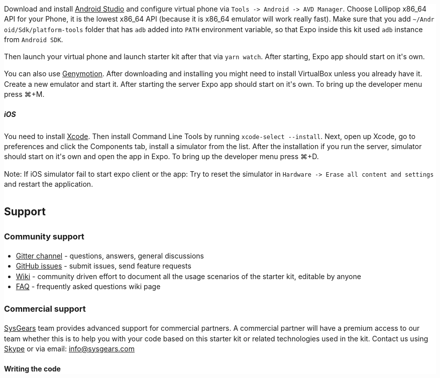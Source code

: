 Download and install [Android Studio] and configure virtual phone via `Tools -> Android -> AVD Manager`. Choose Lollipop
x86_64 API for your Phone, it is the lowest x86_64 API (because it is x86_64 emulator will work really fast). Make sure
that you add `~/Android/Sdk/platform-tools` folder that has `adb` added into `PATH` environment variable, so that Expo
inside this kit used `adb` instance from `Android SDK`.

Then launch your virtual phone and launch starter kit after that via `yarn watch`. After starting, Expo app should start
on it's own.

You can also use [Genymotion]. After downloading and installing you might need to install VirtualBox unless you already
have it. Create a new emulator and start it. After starting the server Expo app should start on it's own. To bring up
the developer menu press ⌘+M.

##### iOS

You need to install [Xcode]. Then install Command Line Tools by running `xcode-select --install`. Next, open up Xcode,
go to preferences and click the Components tab, install a simulator from the list. After the installation if you run the
server, simulator should start on it's own and open the app in Expo. To bring up the developer menu press ⌘+D.

Note: If iOS simulator fail to start expo client or the app: Try to reset the simulator in `Hardware -> Erase all
content and settings` and restart the application.

## Support

### Community support

* [Gitter channel] - questions, answers, general discussions
* [GitHub issues] - submit issues, send feature requests
* [Wiki] - community driven effort to document all the usage scenarios of the starter kit, editable by anyone
* [FAQ] - frequently asked questions wiki page

### Commercial support

[SysGears](https://sysgears.com) team provides advanced support for commercial partners. A commercial partner will have
a premium access to our team whether this is to help you with your code based on this starter kit or related
technologies used in the kit. Contact us using [Skype](http://hatscripts.com/addskype?sysgears) or via email:
[info@sysgears.com](mailto:info@sysgears.com)

#### Writing the code


[mit]: LICENSE
[universal]: https://medium.com/@mjackson/universal-javascript-4761051b7ae9
[apollo]: http://www.apollostack.com
[graphql]: http://graphql.org
[react 16]: https://facebook.github.io/react
[react hot loader v3]: https://github.com/gaearon/react-hot-loader
[redux]: http://redux.js.org
[reduxform]: http://redux-form.com
[express]: http://expressjs.com
[twitter bootstrap]: http://getbootstrap.com
[nativebase]: https://nativebase.io
[ant design]: https://ant.design
[ant design mobile]: https://mobile.ant.design
[webpack]: http://webpack.github.io
[babel]: http://babeljs.io
[styled components]: https://www.styled-components.com
[knex]: http://knexjs.org
[debug sql]: https://spin.atomicobject.com/2017/03/27/timing-queries-knexjs-nodejs/
[expo build standalone apps documentation]: https://docs.expo.io/versions/v18.0.0/guides/building-standalone-apps.html
[heroku]: https://heroku.com
[eslint]: http://eslint.org
[sysgears inc]: http://sysgears.com
[persistgraphql webpack plugin]: https://github.com/sysgears/persistgraphql-webpack-plugin
[dataloader]: https://github.com/facebook/dataloader
[graphql cursor pagination]: https://medium.com/@gethylgeorge/infinite-scrolling-in-react-using-apollo-and-react-virtualized-graphql-cursor-pagination-bf80617a8a1a#.jkmmu9qz8
[relay-style cursor pagination]: http://dev.apollodata.com/react/pagination.html#relay-cursors
[react helmet]: https://github.com/nfl/react-helmet
[react ga]: https://github.com/react-ga/react-ga
[haul]: https://github.com/callstack-io/haul
[react native]: https://github.com/facebook/react-native
[react native web]: https://github.com/necolas/react-native-web
[expo]: https://expo.io
[genymotion]: https://www.genymotion.com
[xcode]: https://developer.apple.com/xcode/
[android studio]: https://developer.android.com/studio/index.html
[jwt]: https://jwt.io
[gitter channel]: https://gitter.im/sysgears/apollo-fullstack-starter-kit
[github issues]: https://github.com/sysgears/apollo-universal-starter-kit/issues
[flow]: https://flow.org
[typescript]: https://www.typescriptlang.org
[i18next]: https://www.i18next.com
[Stripe]: https://stripe.com
[Wiki]: https://github.com/sysgears/apollo-universal-starter-kit/wiki
[FAQ]: https://github.com/sysgears/apollo-universal-starter-kit/wiki/Frequently-Asked-Questions